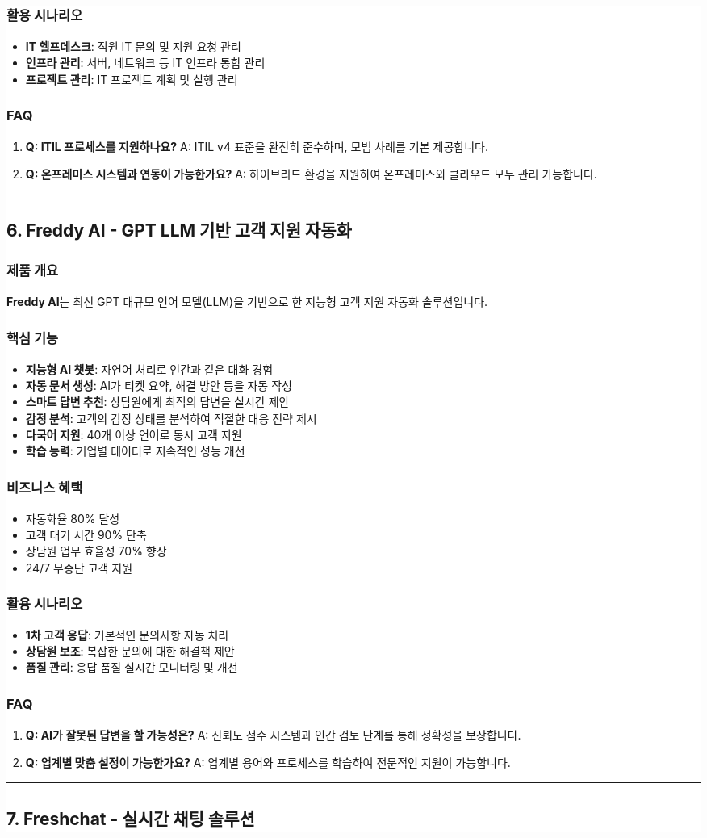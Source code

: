 ### 활용 시나리오
- **IT 헬프데스크**: 직원 IT 문의 및 지원 요청 관리
- **인프라 관리**: 서버, 네트워크 등 IT 인프라 통합 관리
- **프로젝트 관리**: IT 프로젝트 계획 및 실행 관리

### FAQ
1. **Q: ITIL 프로세스를 지원하나요?**
   A: ITIL v4 표준을 완전히 준수하며, 모범 사례를 기본 제공합니다.

2. **Q: 온프레미스 시스템과 연동이 가능한가요?**
   A: 하이브리드 환경을 지원하여 온프레미스와 클라우드 모두 관리 가능합니다.

---

## 6. Freddy AI - GPT LLM 기반 고객 지원 자동화

### 제품 개요
**Freddy AI**는 최신 GPT 대규모 언어 모델(LLM)을 기반으로 한 지능형 고객 지원 자동화 솔루션입니다.

### 핵심 기능
- **지능형 AI 챗봇**: 자연어 처리로 인간과 같은 대화 경험
- **자동 문서 생성**: AI가 티켓 요약, 해결 방안 등을 자동 작성
- **스마트 답변 추천**: 상담원에게 최적의 답변을 실시간 제안
- **감정 분석**: 고객의 감정 상태를 분석하여 적절한 대응 전략 제시
- **다국어 지원**: 40개 이상 언어로 동시 고객 지원
- **학습 능력**: 기업별 데이터로 지속적인 성능 개선

### 비즈니스 혜택
- 자동화율 80% 달성
- 고객 대기 시간 90% 단축
- 상담원 업무 효율성 70% 향상
- 24/7 무중단 고객 지원

### 활용 시나리오
- **1차 고객 응답**: 기본적인 문의사항 자동 처리
- **상담원 보조**: 복잡한 문의에 대한 해결책 제안
- **품질 관리**: 응답 품질 실시간 모니터링 및 개선

### FAQ
1. **Q: AI가 잘못된 답변을 할 가능성은?**
   A: 신뢰도 점수 시스템과 인간 검토 단계를 통해 정확성을 보장합니다.

2. **Q: 업계별 맞춤 설정이 가능한가요?**
   A: 업계별 용어와 프로세스를 학습하여 전문적인 지원이 가능합니다.

---

## 7. Freshchat - 실시간 채팅 솔루션
